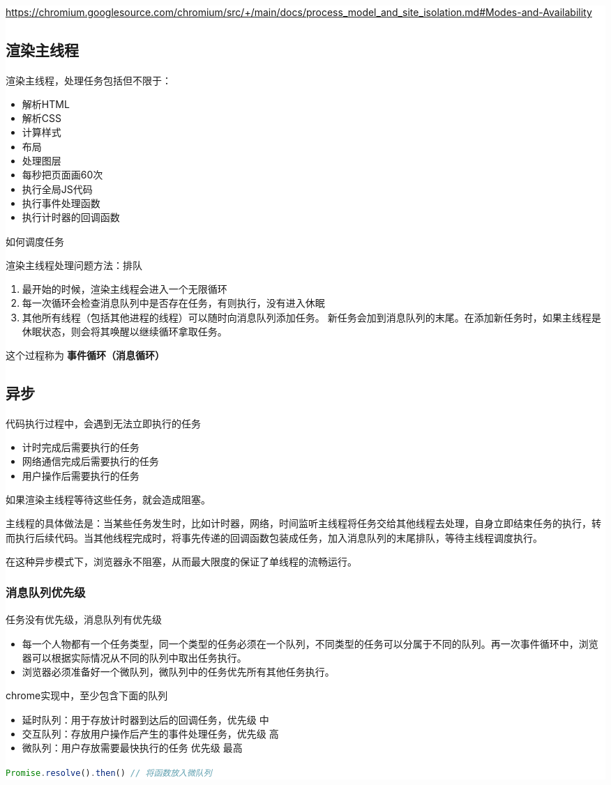 https://chromium.googlesource.com/chromium/src/+/main/docs/process_model_and_site_isolation.md#Modes-and-Availability

## 渲染主线程

渲染主线程，处理任务包括但不限于：

- 解析HTML
- 解析CSS
- 计算样式
- 布局
- 处理图层
- 每秒把页面画60次
- 执行全局JS代码
- 执行事件处理函数
- 执行计时器的回调函数

如何调度任务

渲染主线程处理问题方法：排队

1. 最开始的时候，渲染主线程会进入一个无限循环
2. 每一次循环会检查消息队列中是否存在任务，有则执行，没有进入休眠
3. 其他所有线程（包括其他进程的线程）可以随时向消息队列添加任务。 新任务会加到消息队列的末尾。在添加新任务时，如果主线程是休眠状态，则会将其唤醒以继续循环拿取任务。

这个过程称为 **事件循环（消息循环）**

## 异步

代码执行过程中，会遇到无法立即执行的任务

- 计时完成后需要执行的任务
- 网络通信完成后需要执行的任务
- 用户操作后需要执行的任务

如果渲染主线程等待这些任务，就会造成阻塞。

主线程的具体做法是：当某些任务发生时，比如计时器，网络，时间监听主线程将任务交给其他线程去处理，自身立即结束任务的执行，转而执行后续代码。当其他线程完成时，将事先传递的回调函数包装成任务，加入消息队列的末尾排队，等待主线程调度执行。

在这种异步模式下，浏览器永不阻塞，从而最大限度的保证了单线程的流畅运行。

### 消息队列优先级

任务没有优先级，消息队列有优先级

- 每一个人物都有一个任务类型，同一个类型的任务必须在一个队列，不同类型的任务可以分属于不同的队列。再一次事件循环中，浏览器可以根据实际情况从不同的队列中取出任务执行。
- 浏览器必须准备好一个微队列，微队列中的任务优先所有其他任务执行。

chrome实现中，至少包含下面的队列

- 延时队列：用于存放计时器到达后的回调任务，优先级 中
- 交互队列：存放用户操作后产生的事件处理任务，优先级 高
- 微队列：用户存放需要最快执行的任务 优先级 最高

```js
Promise.resolve().then() // 将函数放入微队列
```
